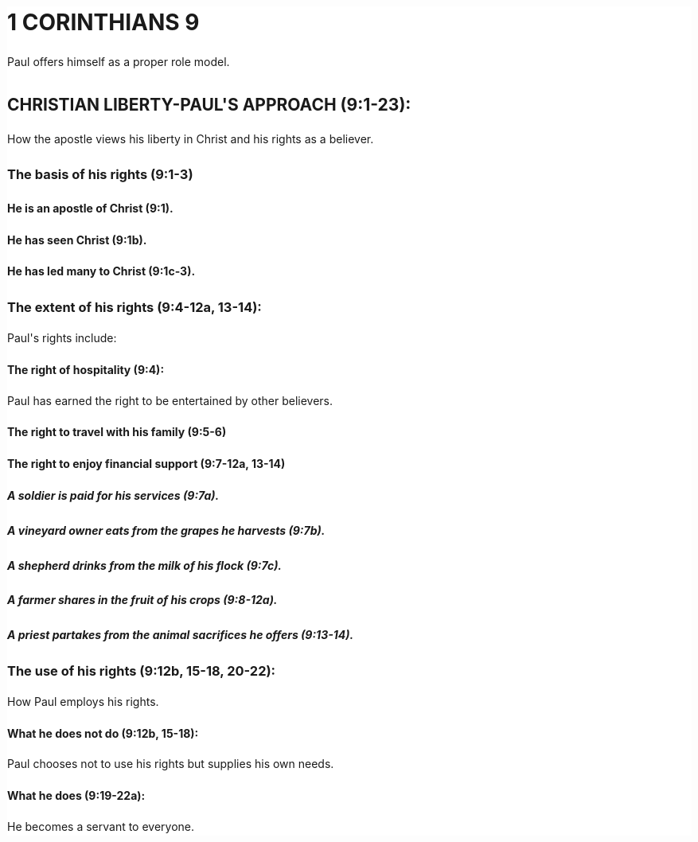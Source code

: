 1 CORINTHIANS 9 
===============

Paul offers himself as a proper role model.

CHRISTIAN LIBERTY-PAUL\'S APPROACH (9:1-23): 
--------------------------------------------

How the apostle views his liberty in Christ and his rights as a
believer.

### The basis of his rights (9:1-3) 

#### He is an apostle of Christ (9:1). 

#### He has seen Christ (9:1b). 

#### He has led many to Christ (9:1c-3). 

### The extent of his rights (9:4-12a, 13-14): 

Paul\'s rights include:

#### The right of hospitality (9:4): 

Paul has earned the right to be entertained by other believers.

#### The right to travel with his family (9:5-6) 

#### The right to enjoy financial support (9:7-12a, 13-14) 

##### A soldier is paid for his services (9:7a). 

##### A vineyard owner eats from the grapes he harvests (9:7b). 

##### A shepherd drinks from the milk of his flock (9:7c). 

##### A farmer shares in the fruit of his crops (9:8-12a). 

##### A priest partakes from the animal sacrifices he offers (9:13-14). 

### The use of his rights (9:12b, 15-18, 20-22): 

How Paul employs his rights.

#### What he does not do (9:12b, 15-18): 

Paul chooses not to use his rights but supplies his own needs.

#### What he does (9:19-22a): 

He becomes a servant to everyone.

